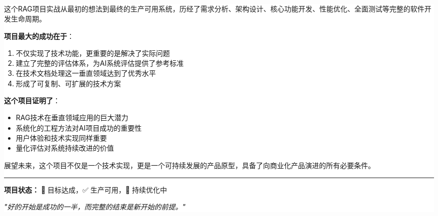 这个RAG项目实战从最初的想法到最终的生产可用系统，历经了需求分析、架构设计、核心功能开发、性能优化、全面测试等完整的软件开发生命周期。

**项目最大的成功在于**：
1. 不仅实现了技术功能，更重要的是解决了实际问题
2. 建立了完整的评估体系，为AI系统评估提供了参考标准
3. 在技术文档处理这一垂直领域达到了优秀水平
4. 形成了可复制、可扩展的技术方案

**这个项目证明了**：
- RAG技术在垂直领域应用的巨大潜力
- 系统化的工程方法对AI项目成功的重要性
- 用户体验和技术实现同样重要
- 量化评估对系统持续改进的价值

展望未来，这个项目不仅是一个技术实现，更是一个可持续发展的产品原型，具备了向商业化产品演进的所有必要条件。

---

**项目状态：** 🎯 目标达成，✅ 生产可用，🚀 持续优化中

*"好的开始是成功的一半，而完整的结束是新开始的前提。"* 